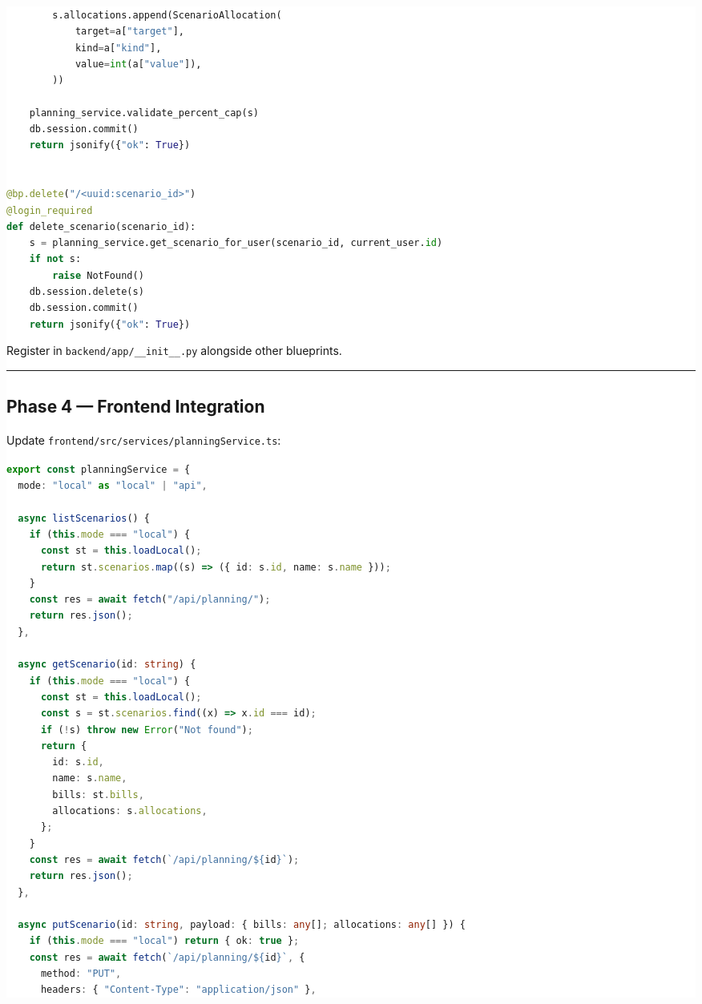 ```python
        s.allocations.append(ScenarioAllocation(
            target=a["target"],
            kind=a["kind"],
            value=int(a["value"]),
        ))

    planning_service.validate_percent_cap(s)
    db.session.commit()
    return jsonify({"ok": True})


@bp.delete("/<uuid:scenario_id>")
@login_required
def delete_scenario(scenario_id):
    s = planning_service.get_scenario_for_user(scenario_id, current_user.id)
    if not s:
        raise NotFound()
    db.session.delete(s)
    db.session.commit()
    return jsonify({"ok": True})
```

Register in `backend/app/__init__.py` alongside other blueprints.

---

## **Phase 4 — Frontend Integration**

Update `frontend/src/services/planningService.ts`:

```ts
export const planningService = {
  mode: "local" as "local" | "api",

  async listScenarios() {
    if (this.mode === "local") {
      const st = this.loadLocal();
      return st.scenarios.map((s) => ({ id: s.id, name: s.name }));
    }
    const res = await fetch("/api/planning/");
    return res.json();
  },

  async getScenario(id: string) {
    if (this.mode === "local") {
      const st = this.loadLocal();
      const s = st.scenarios.find((x) => x.id === id);
      if (!s) throw new Error("Not found");
      return {
        id: s.id,
        name: s.name,
        bills: st.bills,
        allocations: s.allocations,
      };
    }
    const res = await fetch(`/api/planning/${id}`);
    return res.json();
  },

  async putScenario(id: string, payload: { bills: any[]; allocations: any[] }) {
    if (this.mode === "local") return { ok: true };
    const res = await fetch(`/api/planning/${id}`, {
      method: "PUT",
      headers: { "Content-Type": "application/json" },
```